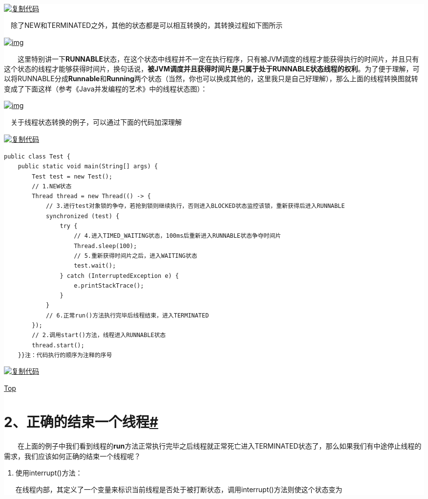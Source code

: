 [![复制代码](https://common.cnblogs.com/images/copycode.gif)](javascript:void(0);)

 　除了NEW和TERMINATED之外，其他的状态都是可以相互转换的，其转换过程如下图所示

[![img](https://img2018.cnblogs.com/blog/1742516/201910/1742516-20191017214056797-776893786.png)](https://img2018.cnblogs.com/blog/1742516/201910/1742516-20191017214056797-776893786.png)

 

　　这里特别讲一下**RUNNABLE**状态，在这个状态中线程并不一定在执行程序，只有被JVM调度的线程才能获得执行的时间片，并且只有这个状态的线程才能够获得时间片，换句话说，**被JVM调度并且获得时间片是只属于处于RUNNABLE状态线程的权利**。为了便于理解，可以将RUNNABLE分成**Runnable**和**Running**两个状态（当然，你也可以换成其他的，这里我只是自己好理解），那么上面的线程转换图就转变成了下面这样（参考《Java并发编程的艺术》中的线程状态图）：

[![img](https://img2018.cnblogs.com/blog/1742516/201910/1742516-20191017215236678-108311631.png)](https://img2018.cnblogs.com/blog/1742516/201910/1742516-20191017215236678-108311631.png)

 

 　关于线程状态转换的例子，可以通过下面的代码加深理解

[![复制代码](https://common.cnblogs.com/images/copycode.gif)](javascript:void(0);)

```
public class Test {
    public static void main(String[] args) {
        Test test = new Test();
        // 1.NEW状态
        Thread thread = new Thread(() -> {
            // 3.进行test对象锁的争夺，若抢到锁则继续执行，否则进入BLOCKED状态监控该锁，重新获得后进入RUNNABLE 
            synchronized (test) {
                try {
                    // 4.进入TIMED_WAITING状态，100ms后重新进入RUNNABLE状态争夺时间片 
                    Thread.sleep(100);
                    // 5.重新获得时间片之后，进入WAITING状态 
                    test.wait();
                } catch (InterruptedException e) {
                    e.printStackTrace();
                }
            }
            // 6.正常run()方法执行完毕后线程结束，进入TERMINATED 
        });
        // 2.调用start()方法，线程进入RUNNABLE状态
        thread.start();
    }}注：代码执行的顺序为注释的序号
```

[![复制代码](https://common.cnblogs.com/images/copycode.gif)](javascript:void(0);)

[Top](https://www.cnblogs.com/zhangweicheng/p/11695849.html#_labelTop)

# 2、正确的结束一个线程[#](https://www.cnblogs.com/zhangweicheng/p/11695849.html#2748342808)

　　在上面的例子中我们看到线程的**run**方法正常执行完毕之后线程就正常死亡进入TERMINATED状态了，那么如果我们有中途停止线程的需求，我们应该如何正确的结束一个线程呢？

1. 使用interrupt()方法：

   在线程内部，其定义了一个变量来标识当前线程是否处于被打断状态，调用interrupt()方法则使这个状态变为
